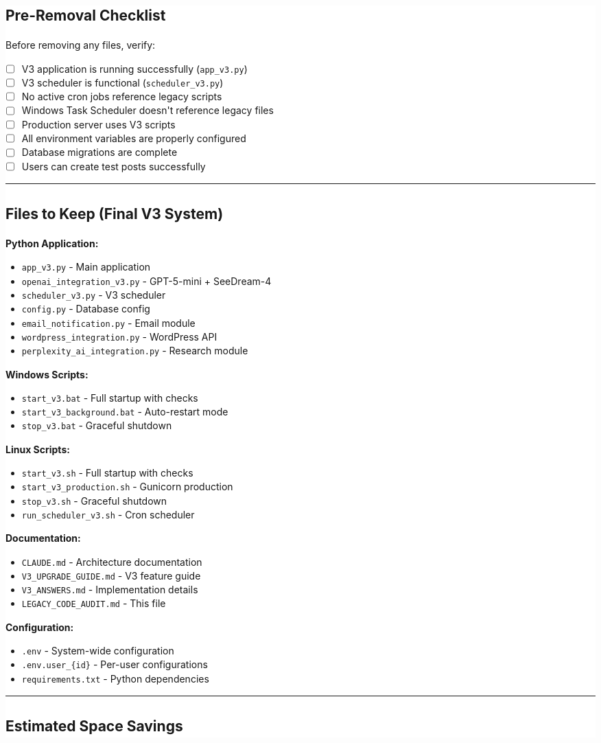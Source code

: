 
## Pre-Removal Checklist

Before removing any files, verify:

- [ ] V3 application is running successfully (`app_v3.py`)
- [ ] V3 scheduler is functional (`scheduler_v3.py`)
- [ ] No active cron jobs reference legacy scripts
- [ ] Windows Task Scheduler doesn't reference legacy files
- [ ] Production server uses V3 scripts
- [ ] All environment variables are properly configured
- [ ] Database migrations are complete
- [ ] Users can create test posts successfully

---

## Files to Keep (Final V3 System)

**Python Application:**
- `app_v3.py` - Main application
- `openai_integration_v3.py` - GPT-5-mini + SeeDream-4
- `scheduler_v3.py` - V3 scheduler
- `config.py` - Database config
- `email_notification.py` - Email module
- `wordpress_integration.py` - WordPress API
- `perplexity_ai_integration.py` - Research module

**Windows Scripts:**
- `start_v3.bat` - Full startup with checks
- `start_v3_background.bat` - Auto-restart mode
- `stop_v3.bat` - Graceful shutdown

**Linux Scripts:**
- `start_v3.sh` - Full startup with checks
- `start_v3_production.sh` - Gunicorn production
- `stop_v3.sh` - Graceful shutdown
- `run_scheduler_v3.sh` - Cron scheduler

**Documentation:**
- `CLAUDE.md` - Architecture documentation
- `V3_UPGRADE_GUIDE.md` - V3 feature guide
- `V3_ANSWERS.md` - Implementation details
- `LEGACY_CODE_AUDIT.md` - This file

**Configuration:**
- `.env` - System-wide configuration
- `.env.user_{id}` - Per-user configurations
- `requirements.txt` - Python dependencies

---

## Estimated Space Savings
